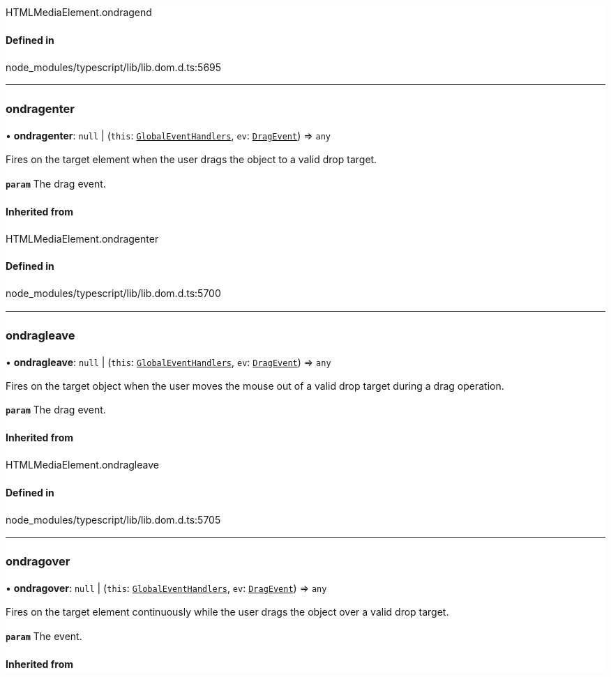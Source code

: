 HTMLMediaElement.ondragend

#### Defined in

node_modules/typescript/lib/lib.dom.d.ts:5695

___

### ondragenter

• **ondragenter**: ``null`` \| (`this`: [`GlobalEventHandlers`](input._internal_.GlobalEventHandlers.md), `ev`: [`DragEvent`](../modules/input._internal_.md#dragevent)) => `any`

Fires on the target element when the user drags the object to a valid drop target.

**`param`** The drag event.

#### Inherited from

HTMLMediaElement.ondragenter

#### Defined in

node_modules/typescript/lib/lib.dom.d.ts:5700

___

### ondragleave

• **ondragleave**: ``null`` \| (`this`: [`GlobalEventHandlers`](input._internal_.GlobalEventHandlers.md), `ev`: [`DragEvent`](../modules/input._internal_.md#dragevent)) => `any`

Fires on the target object when the user moves the mouse out of a valid drop target during a drag operation.

**`param`** The drag event.

#### Inherited from

HTMLMediaElement.ondragleave

#### Defined in

node_modules/typescript/lib/lib.dom.d.ts:5705

___

### ondragover

• **ondragover**: ``null`` \| (`this`: [`GlobalEventHandlers`](input._internal_.GlobalEventHandlers.md), `ev`: [`DragEvent`](../modules/input._internal_.md#dragevent)) => `any`

Fires on the target element continuously while the user drags the object over a valid drop target.

**`param`** The event.

#### Inherited from
